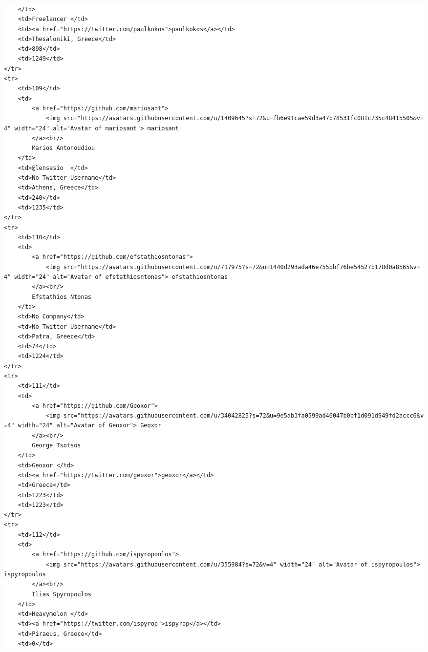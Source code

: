 		</td>
		<td>Freelancer </td>
		<td><a href="https://twitter.com/paulkokos">paulkokos</a></td>
		<td>Thesaloniki, Greece</td>
		<td>898</td>
		<td>1249</td>
	</tr>
	<tr>
		<td>109</td>
		<td>
			<a href="https://github.com/mariosant">
				<img src="https://avatars.githubusercontent.com/u/1409645?s=72&u=fb6e91cae59d3a47b78531fc081c735c48415505&v=4" width="24" alt="Avatar of mariosant"> mariosant
			</a><br/>
			Marios Antonoudiou
		</td>
		<td>@lensesio  </td>
		<td>No Twitter Username</td>
		<td>Athens, Greece</td>
		<td>240</td>
		<td>1235</td>
	</tr>
	<tr>
		<td>110</td>
		<td>
			<a href="https://github.com/efstathiosntonas">
				<img src="https://avatars.githubusercontent.com/u/717975?s=72&u=1440d293ada46e755bbf76be54527b178d0a8565&v=4" width="24" alt="Avatar of efstathiosntonas"> efstathiosntonas
			</a><br/>
			Efstathios Ntonas
		</td>
		<td>No Company</td>
		<td>No Twitter Username</td>
		<td>Patra, Greece</td>
		<td>74</td>
		<td>1224</td>
	</tr>
	<tr>
		<td>111</td>
		<td>
			<a href="https://github.com/Geoxor">
				<img src="https://avatars.githubusercontent.com/u/34042825?s=72&u=9e5ab3fa0599ad46047b0bf1d091d949fd2accc6&v=4" width="24" alt="Avatar of Geoxor"> Geoxor
			</a><br/>
			George Tsotsos
		</td>
		<td>Geoxor </td>
		<td><a href="https://twitter.com/geoxor">geoxor</a></td>
		<td>Greece</td>
		<td>1223</td>
		<td>1223</td>
	</tr>
	<tr>
		<td>112</td>
		<td>
			<a href="https://github.com/ispyropoulos">
				<img src="https://avatars.githubusercontent.com/u/355984?s=72&v=4" width="24" alt="Avatar of ispyropoulos"> ispyropoulos
			</a><br/>
			Ilias Spyropoulos
		</td>
		<td>Heavymelon </td>
		<td><a href="https://twitter.com/ispyrop">ispyrop</a></td>
		<td>Piraeus, Greece</td>
		<td>0</td>